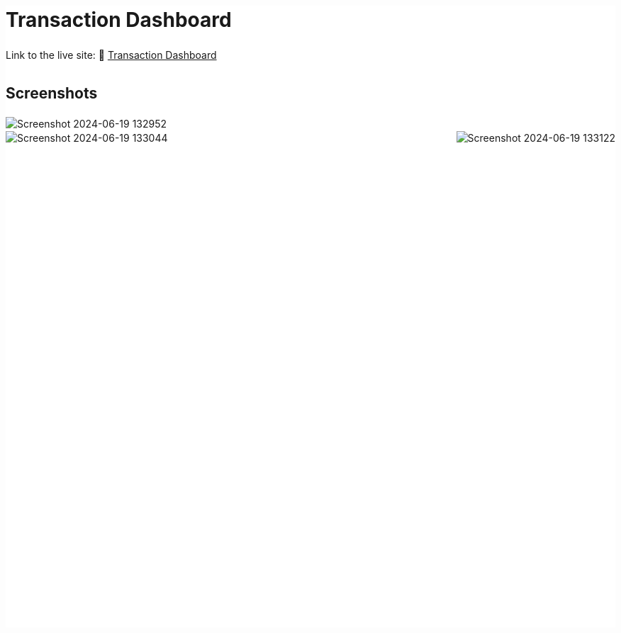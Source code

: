 # Transaction Dashboard

Link to the live site: 🔗 [Transaction Dashboard](https://transaction-dashboard-hiaq.onrender.com/)

## Screenshots


<img src="https://github.com/prvnlhr/Roxiler_transaction_task/assets/70936225/a4af27d6-b523-45ab-a256-f87b83c73bbb" alt="Screenshot 2024-06-19 132952" style="width: 100%;">


<div style="display: flex; justify-content: space-between;">

  
  <img src="https://github.com/prvnlhr/Roxiler_transaction_task/assets/70936225/cb1d4958-e4db-42a4-86a5-853478ff81f2" alt="Screenshot 2024-06-19 133044" style="height: 700px; width: auto;">

  
  <img src="https://github.com/prvnlhr/Roxiler_transaction_task/assets/70936225/cc24c7f4-f93c-40a2-a1ce-e5c3ac50b284" alt="Screenshot 2024-06-19 133122" style="height: 700px; width: auto;">

</div>
